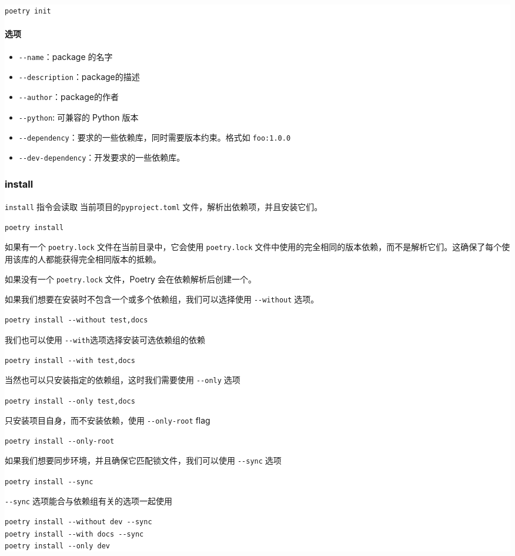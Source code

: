 ```shell
poetry init
```

#### 选项

- `--name`：package 的名字

- `--description`：package的描述

- `--author`：package的作者

- `--python`: 可兼容的 Python 版本

- `--dependency`：要求的一些依赖库，同时需要版本约束。格式如 `foo:1.0.0`

- `--dev-dependency`：开发要求的一些依赖库。

### install

`install` 指令会读取 当前项目的`pyproject.toml` 文件，解析出依赖项，并且安装它们。

```shell
poetry install
```

如果有一个 `poetry.lock` 文件在当前目录中，它会使用 `poetry.lock` 文件中使用的完全相同的版本依赖，而不是解析它们。这确保了每个使用该库的人都能获得完全相同版本的抵赖。

如果没有一个 `poetry.lock` 文件，Poetry 会在依赖解析后创建一个。

如果我们想要在安装时不包含一个或多个依赖组，我们可以选择使用 `--without` 选项。

```shell
poetry install --without test,docs
```

我们也可以使用 `--with`选项选择安装可选依赖组的依赖

```shell
poetry install --with test,docs
```

当然也可以只安装指定的依赖组，这时我们需要使用 `--only` 选项

```shell
poetry install --only test,docs
```

只安装项目自身，而不安装依赖，使用 `--only-root` flag

```shell
poetry install --only-root
```

如果我们想要同步环境，并且确保它匹配锁文件，我们可以使用 `--sync` 选项

```shell
poetry install --sync
```

`--sync` 选项能合与依赖组有关的选项一起使用 

```shell
poetry install --without dev --sync
poetry install --with docs --sync
poetry install --only dev
```
